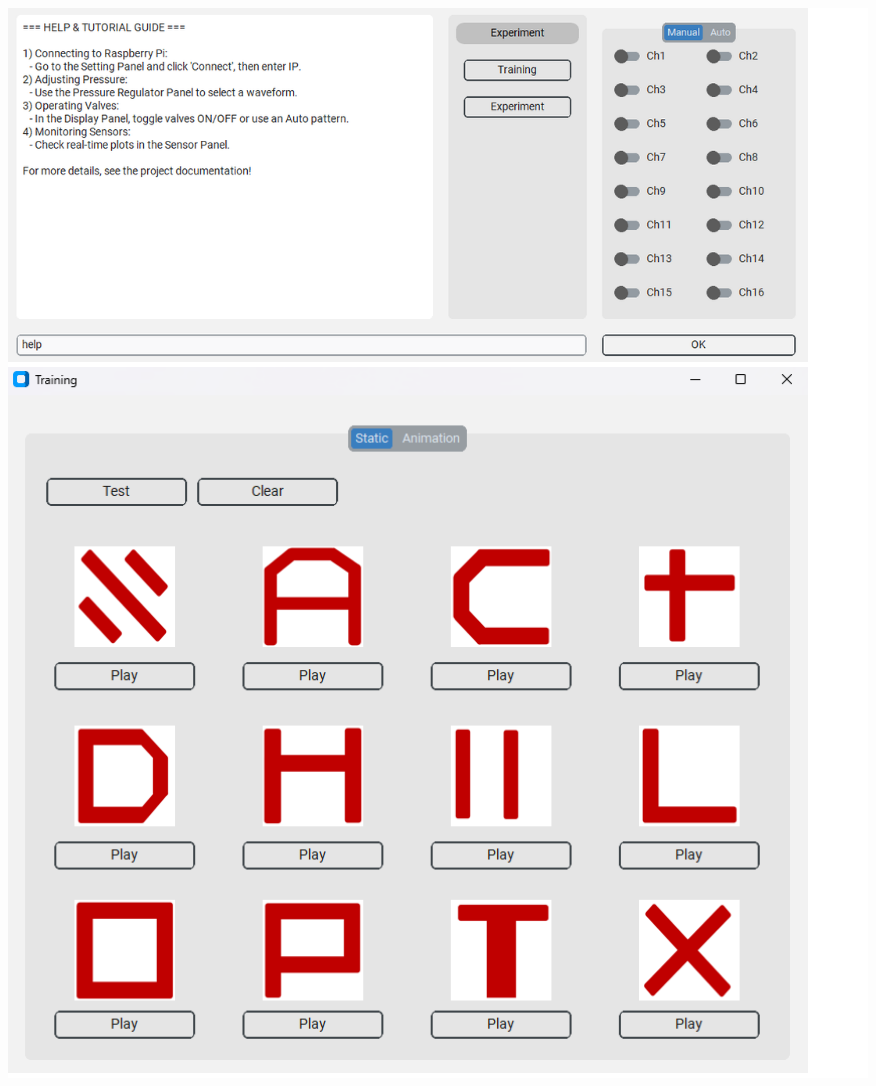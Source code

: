 <p>
  <img src="../Images/GUI_tutorial/Display_Panel.png" alt="Display Panel" width="800" />
  <img src="../Images/GUI_tutorial/Training_Panel.png" alt="Training Panel" width="800" />